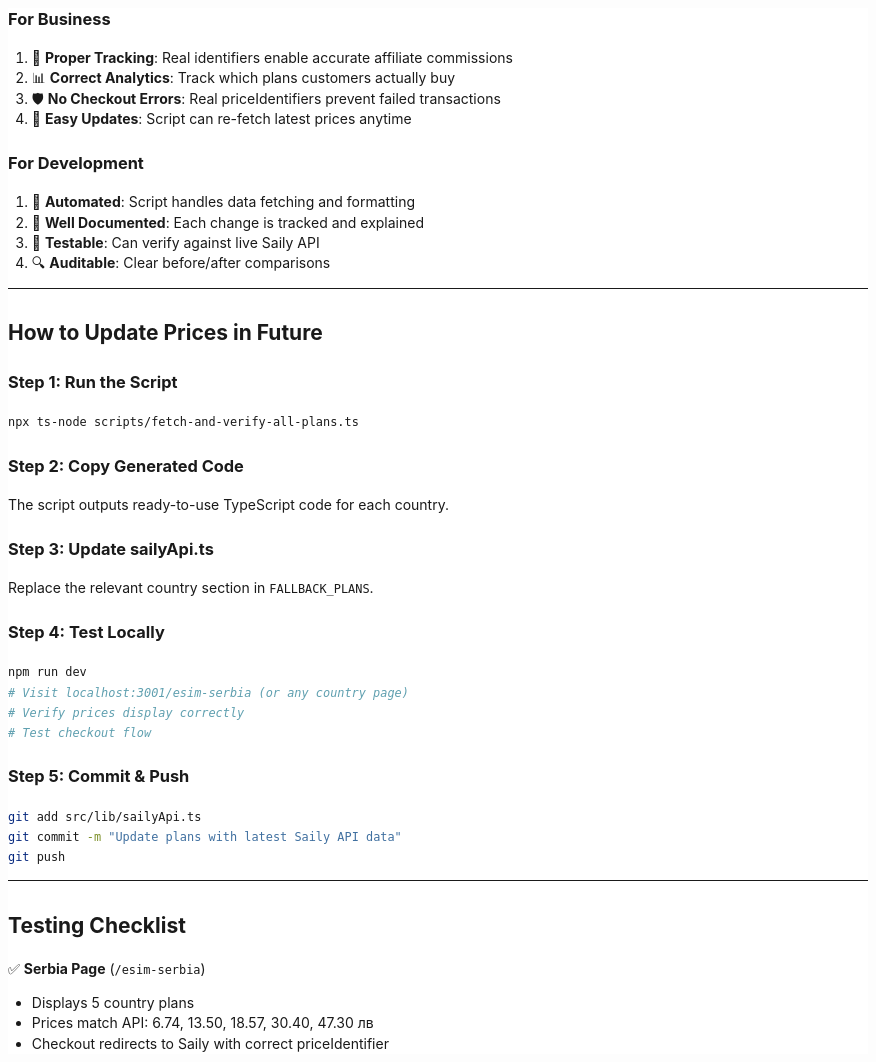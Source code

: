 ### For Business
1. 🔗 **Proper Tracking**: Real identifiers enable accurate affiliate commissions
2. 📊 **Correct Analytics**: Track which plans customers actually buy
3. 🛡️ **No Checkout Errors**: Real priceIdentifiers prevent failed transactions
4. 🔄 **Easy Updates**: Script can re-fetch latest prices anytime

### For Development
1. 🤖 **Automated**: Script handles data fetching and formatting
2. 📝 **Well Documented**: Each change is tracked and explained
3. 🧪 **Testable**: Can verify against live Saily API
4. 🔍 **Auditable**: Clear before/after comparisons

---

## How to Update Prices in Future

### Step 1: Run the Script
```bash
npx ts-node scripts/fetch-and-verify-all-plans.ts
```

### Step 2: Copy Generated Code
The script outputs ready-to-use TypeScript code for each country.

### Step 3: Update sailyApi.ts
Replace the relevant country section in `FALLBACK_PLANS`.

### Step 4: Test Locally
```bash
npm run dev
# Visit localhost:3001/esim-serbia (or any country page)
# Verify prices display correctly
# Test checkout flow
```

### Step 5: Commit & Push
```bash
git add src/lib/sailyApi.ts
git commit -m "Update plans with latest Saily API data"
git push
```

---

## Testing Checklist

✅ **Serbia Page** (`/esim-serbia`)
- Displays 5 country plans
- Prices match API: 6.74, 13.50, 18.57, 30.40, 47.30 лв
- Checkout redirects to Saily with correct priceIdentifier
